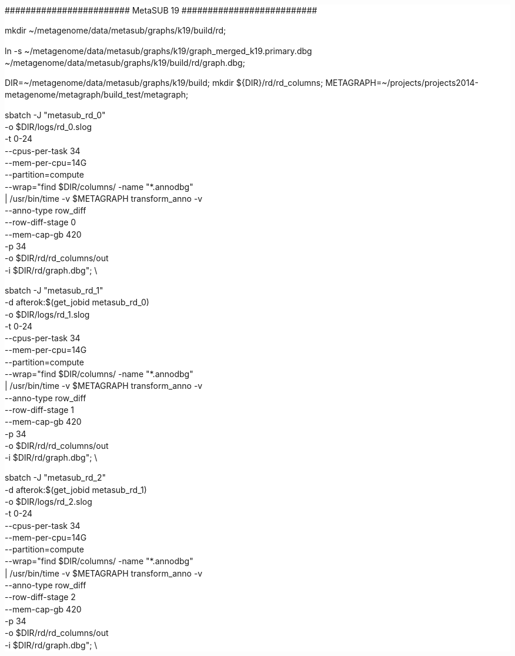 
######################## MetaSUB 19 ##########################

mkdir ~/metagenome/data/metasub/graphs/k19/build/rd;

ln -s ~/metagenome/data/metasub/graphs/k19/graph_merged_k19.primary.dbg \
      ~/metagenome/data/metasub/graphs/k19/build/rd/graph.dbg;

DIR=~/metagenome/data/metasub/graphs/k19/build;
mkdir ${DIR}/rd/rd_columns;
METAGRAPH=~/projects/projects2014-metagenome/metagraph/build_test/metagraph;

sbatch -J "metasub_rd_0" \
     -o $DIR/logs/rd_0.slog \
     -t 0-24 \
     --cpus-per-task 34 \
     --mem-per-cpu=14G \
     --partition=compute \
    --wrap="find $DIR/columns/ -name \"*.annodbg\" \
        | /usr/bin/time -v $METAGRAPH transform_anno -v \
            --anno-type row_diff \
            --row-diff-stage 0 \
            --mem-cap-gb 420 \
            -p 34 \
            -o $DIR/rd/rd_columns/out \
            -i $DIR/rd/graph.dbg"; \

sbatch -J "metasub_rd_1" \
     -d afterok:$(get_jobid metasub_rd_0) \
     -o $DIR/logs/rd_1.slog \
     -t 0-24 \
     --cpus-per-task 34 \
     --mem-per-cpu=14G \
     --partition=compute \
    --wrap="find $DIR/columns/ -name \"*.annodbg\" \
        | /usr/bin/time -v $METAGRAPH transform_anno -v \
            --anno-type row_diff \
            --row-diff-stage 1 \
            --mem-cap-gb 420 \
            -p 34 \
            -o $DIR/rd/rd_columns/out \
            -i $DIR/rd/graph.dbg"; \

sbatch -J "metasub_rd_2" \
     -d afterok:$(get_jobid metasub_rd_1) \
     -o $DIR/logs/rd_2.slog \
     -t 0-24 \
     --cpus-per-task 34 \
     --mem-per-cpu=14G \
     --partition=compute \
    --wrap="find $DIR/columns/ -name \"*.annodbg\" \
        | /usr/bin/time -v $METAGRAPH transform_anno -v \
            --anno-type row_diff \
            --row-diff-stage 2 \
            --mem-cap-gb 420 \
            -p 34 \
            -o $DIR/rd/rd_columns/out \
            -i $DIR/rd/graph.dbg"; \
